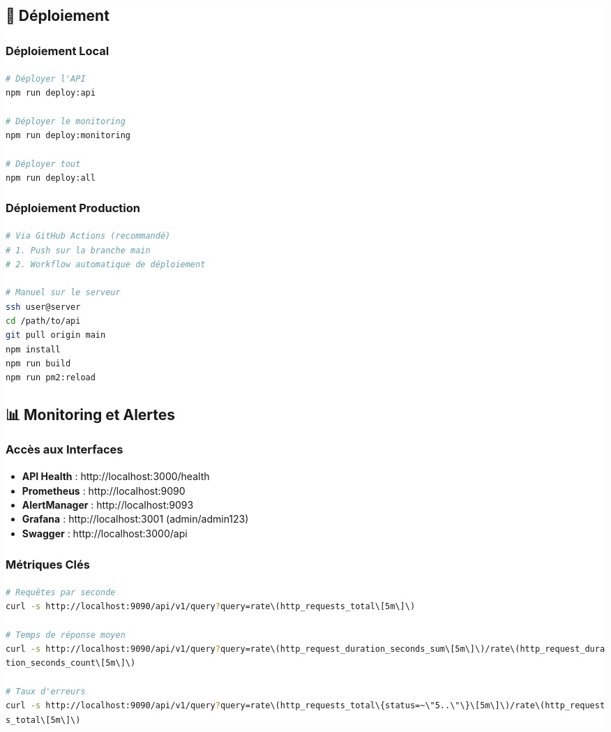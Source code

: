 ## 🚀 Déploiement

### Déploiement Local

```bash
# Déployer l'API
npm run deploy:api

# Déployer le monitoring
npm run deploy:monitoring

# Déployer tout
npm run deploy:all
```

### Déploiement Production

```bash
# Via GitHub Actions (recommandé)
# 1. Push sur la branche main
# 2. Workflow automatique de déploiement

# Manuel sur le serveur
ssh user@server
cd /path/to/api
git pull origin main
npm install
npm run build
npm run pm2:reload
```

## 📊 Monitoring et Alertes

### Accès aux Interfaces

- **API Health** : http://localhost:3000/health
- **Prometheus** : http://localhost:9090
- **AlertManager** : http://localhost:9093
- **Grafana** : http://localhost:3001 (admin/admin123)
- **Swagger** : http://localhost:3000/api

### Métriques Clés

```bash
# Requêtes par seconde
curl -s http://localhost:9090/api/v1/query?query=rate\(http_requests_total\[5m\]\)

# Temps de réponse moyen
curl -s http://localhost:9090/api/v1/query?query=rate\(http_request_duration_seconds_sum\[5m\]\)/rate\(http_request_duration_seconds_count\[5m\]\)

# Taux d'erreurs
curl -s http://localhost:9090/api/v1/query?query=rate\(http_requests_total\{status=~\"5..\"\}\[5m\]\)/rate\(http_requests_total\[5m\]\)
```

